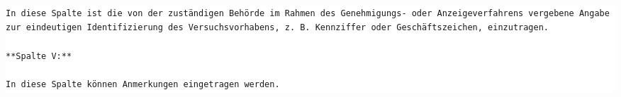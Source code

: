     In diese Spalte ist die von der zuständigen Behörde im Rahmen des Genehmigungs- oder Anzeigeverfahrens vergebene Angabe zur eindeutigen Identifizierung des Versuchsvorhabens, z. B. Kennziffer oder Geschäftszeichen, einzutragen.

    **Spalte V:**

    In diese Spalte können Anmerkungen eingetragen werden.




